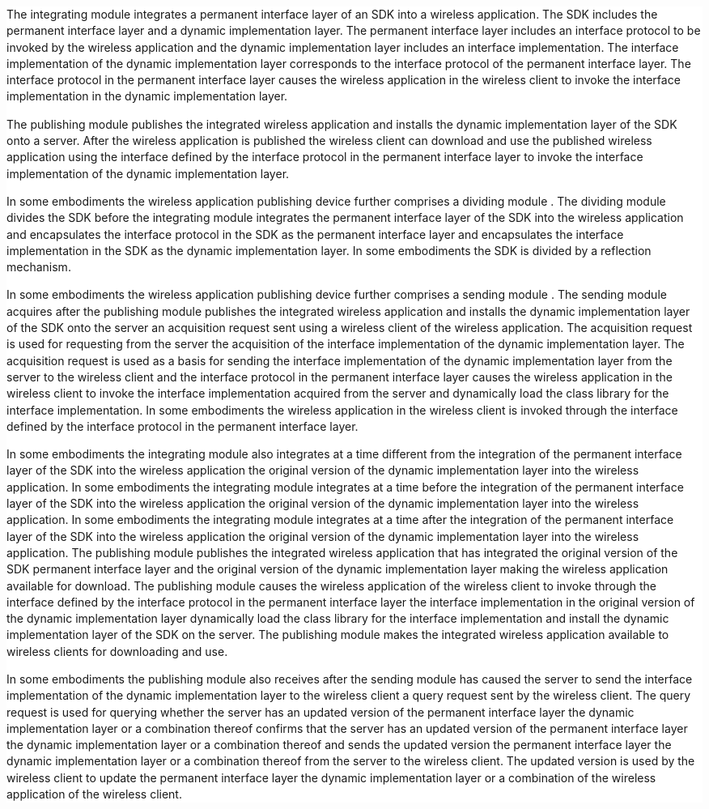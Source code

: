 The integrating module integrates a permanent interface layer of an SDK into a wireless application. The SDK includes the permanent interface layer and a dynamic implementation layer. The permanent interface layer includes an interface protocol to be invoked by the wireless application and the dynamic implementation layer includes an interface implementation. The interface implementation of the dynamic implementation layer corresponds to the interface protocol of the permanent interface layer. The interface protocol in the permanent interface layer causes the wireless application in the wireless client to invoke the interface implementation in the dynamic implementation layer.

The publishing module publishes the integrated wireless application and installs the dynamic implementation layer of the SDK onto a server. After the wireless application is published the wireless client can download and use the published wireless application using the interface defined by the interface protocol in the permanent interface layer to invoke the interface implementation of the dynamic implementation layer.

In some embodiments the wireless application publishing device further comprises a dividing module . The dividing module divides the SDK before the integrating module integrates the permanent interface layer of the SDK into the wireless application and encapsulates the interface protocol in the SDK as the permanent interface layer and encapsulates the interface implementation in the SDK as the dynamic implementation layer. In some embodiments the SDK is divided by a reflection mechanism.

In some embodiments the wireless application publishing device further comprises a sending module . The sending module acquires after the publishing module publishes the integrated wireless application and installs the dynamic implementation layer of the SDK onto the server an acquisition request sent using a wireless client of the wireless application. The acquisition request is used for requesting from the server the acquisition of the interface implementation of the dynamic implementation layer. The acquisition request is used as a basis for sending the interface implementation of the dynamic implementation layer from the server to the wireless client and the interface protocol in the permanent interface layer causes the wireless application in the wireless client to invoke the interface implementation acquired from the server and dynamically load the class library for the interface implementation. In some embodiments the wireless application in the wireless client is invoked through the interface defined by the interface protocol in the permanent interface layer.

In some embodiments the integrating module also integrates at a time different from the integration of the permanent interface layer of the SDK into the wireless application the original version of the dynamic implementation layer into the wireless application. In some embodiments the integrating module integrates at a time before the integration of the permanent interface layer of the SDK into the wireless application the original version of the dynamic implementation layer into the wireless application. In some embodiments the integrating module integrates at a time after the integration of the permanent interface layer of the SDK into the wireless application the original version of the dynamic implementation layer into the wireless application. The publishing module publishes the integrated wireless application that has integrated the original version of the SDK permanent interface layer and the original version of the dynamic implementation layer making the wireless application available for download. The publishing module causes the wireless application of the wireless client to invoke through the interface defined by the interface protocol in the permanent interface layer the interface implementation in the original version of the dynamic implementation layer dynamically load the class library for the interface implementation and install the dynamic implementation layer of the SDK on the server. The publishing module makes the integrated wireless application available to wireless clients for downloading and use.

In some embodiments the publishing module also receives after the sending module has caused the server to send the interface implementation of the dynamic implementation layer to the wireless client a query request sent by the wireless client. The query request is used for querying whether the server has an updated version of the permanent interface layer the dynamic implementation layer or a combination thereof confirms that the server has an updated version of the permanent interface layer the dynamic implementation layer or a combination thereof and sends the updated version the permanent interface layer the dynamic implementation layer or a combination thereof from the server to the wireless client. The updated version is used by the wireless client to update the permanent interface layer the dynamic implementation layer or a combination of the wireless application of the wireless client.
